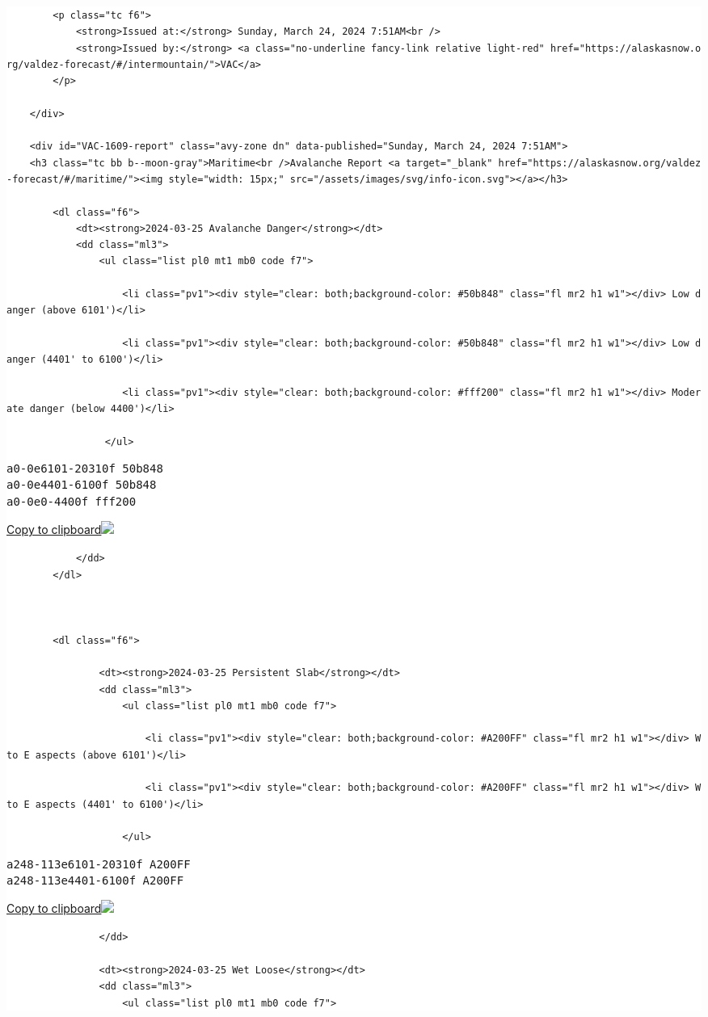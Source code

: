             <p class="tc f6">
                <strong>Issued at:</strong> Sunday, March 24, 2024 7:51AM<br />
                <strong>Issued by:</strong> <a class="no-underline fancy-link relative light-red" href="https://alaskasnow.org/valdez-forecast/#/intermountain/">VAC</a>
            </p>
            
        </div>
        
        <div id="VAC-1609-report" class="avy-zone dn" data-published="Sunday, March 24, 2024 7:51AM">
        <h3 class="tc bb b--moon-gray">Maritime<br />Avalanche Report <a target="_blank" href="https://alaskasnow.org/valdez-forecast/#/maritime/"><img style="width: 15px;" src="/assets/images/svg/info-icon.svg"></a></h3>
            
            <dl class="f6">
                <dt><strong>2024-03-25 Avalanche Danger</strong></dt>
                <dd class="ml3">
                    <ul class="list pl0 mt1 mb0 code f7">
                    
                        <li class="pv1"><div style="clear: both;background-color: #50b848" class="fl mr2 h1 w1"></div> Low danger (above 6101')</li>
                    
                        <li class="pv1"><div style="clear: both;background-color: #50b848" class="fl mr2 h1 w1"></div> Low danger (4401' to 6100')</li>
                    
                        <li class="pv1"><div style="clear: both;background-color: #fff200" class="fl mr2 h1 w1"></div> Moderate danger (below 4400')</li>
                    
                     </ul>
<pre id="danger-layer-1609" class="dib pa1 b--silver bw1 ba mv2">
a0-0e6101-20310f 50b848
a0-0e4401-6100f 50b848
a0-0e0-4400f fff200
</pre> <div class="tooltip dib v-top pt3"><a onclick="clickFunc('danger-layer-1609', 'danger-tooltip-1609'); return false;" onmouseout="outFunc('danger-tooltip-1609')" href="#"><span class="tooltiptext" id="danger-tooltip-1609">Copy to clipboard</span><img style="width: 15px;" src="/assets/images/svg/copy-icon.svg"></a></div>
                </dd>
            </dl>
            

            
            <dl class="f6">
                
                    <dt><strong>2024-03-25 Persistent Slab</strong></dt>
                    <dd class="ml3">
                        <ul class="list pl0 mt1 mb0 code f7">
                        
                            <li class="pv1"><div style="clear: both;background-color: #A200FF" class="fl mr2 h1 w1"></div> W to E aspects (above 6101')</li>
                        
                            <li class="pv1"><div style="clear: both;background-color: #A200FF" class="fl mr2 h1 w1"></div> W to E aspects (4401' to 6100')</li>
                        
                        </ul>
<pre id="problem-1-layer-1609" class="dib pa1 b--silver bw1 ba mv2">
a248-113e6101-20310f A200FF
a248-113e4401-6100f A200FF
</pre> <div class="tooltip dib v-top pt3"><a onclick="clickFunc('problem-1-layer-1609', 'problem-1-tooltip-1609'); return false;" onmouseout="outFunc('problem-1-tooltip-1609')" href="#"><span class="tooltiptext" id="problem-1-tooltip-1609">Copy to clipboard</span><img style="width: 15px;" src="/assets/images/svg/copy-icon.svg"></a></div>
                    </dd>
                
                    <dt><strong>2024-03-25 Wet Loose</strong></dt>
                    <dd class="ml3">
                        <ul class="list pl0 mt1 mb0 code f7">
                        